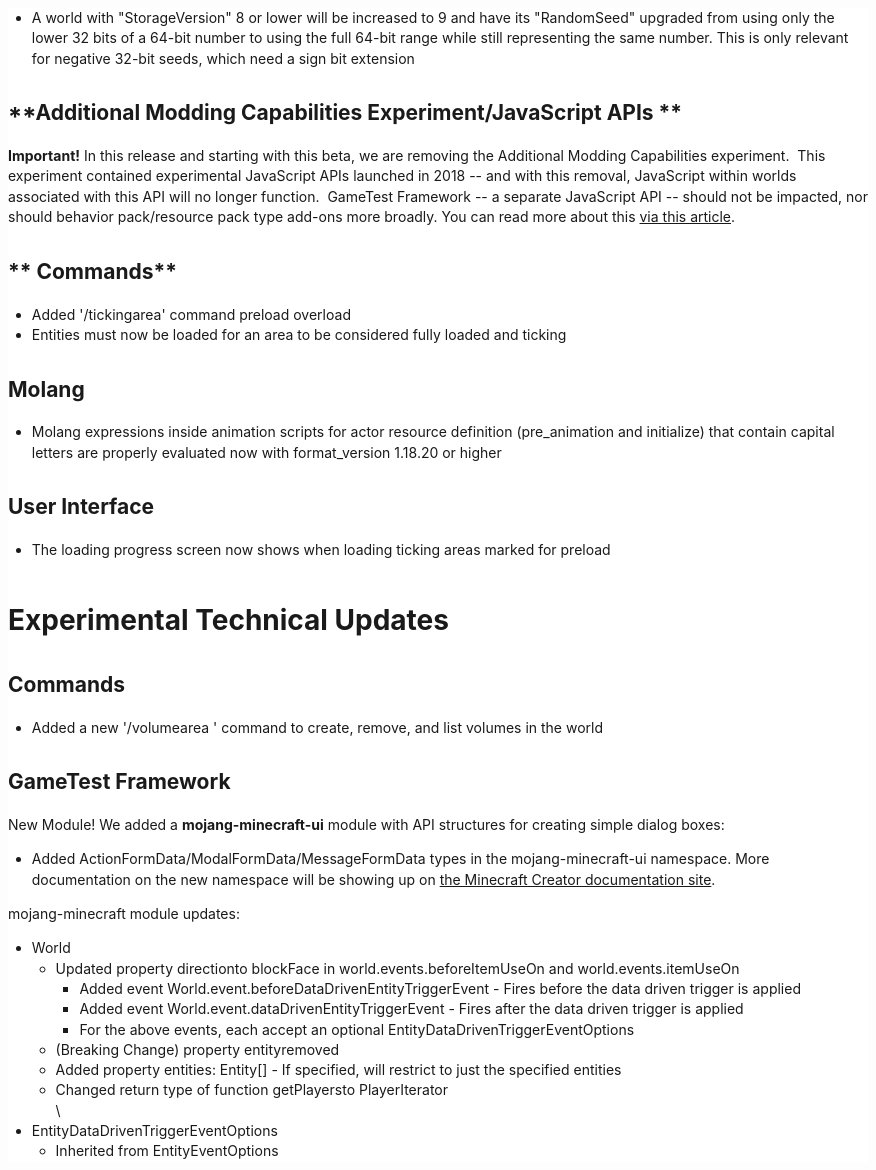-   A world with \"StorageVersion\" 8 or lower will be increased to 9 and have its \"RandomSeed\" upgraded from using only the lower 32 bits of a 64-bit number to using the full 64-bit range while still representing the same number. This is only relevant for negative 32-bit seeds, which need a sign bit extension

## **Additional Modding Capabilities Experiment/JavaScript APIs **

**Important!** In this release and starting with this beta, we are removing the Additional Modding Capabilities experiment.  This experiment contained experimental JavaScript APIs launched in 2018 -- and with this removal, JavaScript within worlds associated with this API will no longer function.  GameTest Framework -- a separate JavaScript API -- should not be impacted, nor should behavior pack/resource pack type add-ons more broadly. You can read more about this [via this article](https://aka.ms/mcamc).

## ** Commands**

-   Added \'/tickingarea\' command preload overload
-   Entities must now be loaded for an area to be considered fully loaded and ticking

## **Molang**

-   Molang expressions inside animation scripts for actor resource definition (pre_animation and initialize) that contain capital letters are properly evaluated now with format_version 1.18.20 or higher

## **User Interface**

-   The loading progress screen now shows when loading ticking areas marked for preload

# **Experimental Technical Updates**

## **Commands**

-   Added a new \'/volumearea \' command to create, remove, and list volumes in the world

## **GameTest Framework**

New Module! We added a **mojang-minecraft-ui** module with API structures for creating simple dialog boxes:

-   Added ActionFormData/ModalFormData/MessageFormData types in the mojang-minecraft-ui namespace. More documentation on the new namespace will be showing up on [the Minecraft Creator documentation site](https://aka.ms/buildwithminecraft).

mojang-minecraft module updates:

-   World
    -   Updated property directionto blockFace in world.events.beforeItemUseOn and world.events.itemUseOn
        -   Added event World.event.beforeDataDrivenEntityTriggerEvent - Fires before the data driven trigger is applied
        -   Added event World.event.dataDrivenEntityTriggerEvent - Fires after the data driven trigger is applied
        -   For the above events, each accept an optional EntityDataDrivenTriggerEventOptions
    -   (Breaking Change) property entityremoved
    -   Added property entities: Entity\[\] - If specified, will restrict to just the specified entities
    -   Changed return type of function getPlayersto PlayerIterator\
        \
-   EntityDataDrivenTriggerEventOptions
    -   Inherited from EntityEventOptions